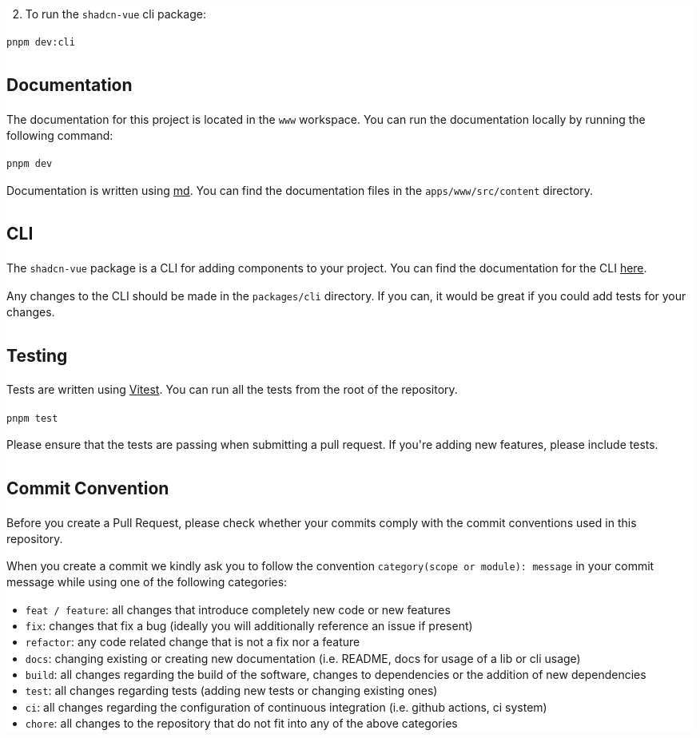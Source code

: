 2. To run the `shadcn-vue` cli package:

```
pnpm dev:cli
```

## Documentation

The documentation for this project is located in the `www` workspace. You can run the documentation locally by running the following command:

```bash
pnpm dev
```

Documentation is written using [md](https://vitepress.dev/guide/markdown). You can find the documentation files in the `apps/www/src/content` directory.

## CLI

The `shadcn-vue` package is a CLI for adding components to your project. You can find the documentation for the CLI [here](https://shadcn-vue.com/docs/cli).

Any changes to the CLI should be made in the `packages/cli` directory. If you can, it would be great if you could add tests for your changes.

## Testing

Tests are written using [Vitest](https://vitest.dev). You can run all the tests from the root of the repository.

```bash
pnpm test
```

Please ensure that the tests are passing when submitting a pull request. If you're adding new features, please include tests.

## Commit Convention

Before you create a Pull Request, please check whether your commits comply with
the commit conventions used in this repository.

When you create a commit we kindly ask you to follow the convention
`category(scope or module): message` in your commit message while using one of
the following categories:

- `feat / feature`: all changes that introduce completely new code or new
  features
- `fix`: changes that fix a bug (ideally you will additionally reference an
  issue if present)
- `refactor`: any code related change that is not a fix nor a feature
- `docs`: changing existing or creating new documentation (i.e. README, docs for
  usage of a lib or cli usage)
- `build`: all changes regarding the build of the software, changes to
  dependencies or the addition of new dependencies
- `test`: all changes regarding tests (adding new tests or changing existing
  ones)
- `ci`: all changes regarding the configuration of continuous integration (i.e.
  github actions, ci system)
- `chore`: all changes to the repository that do not fit into any of the above
  categories
